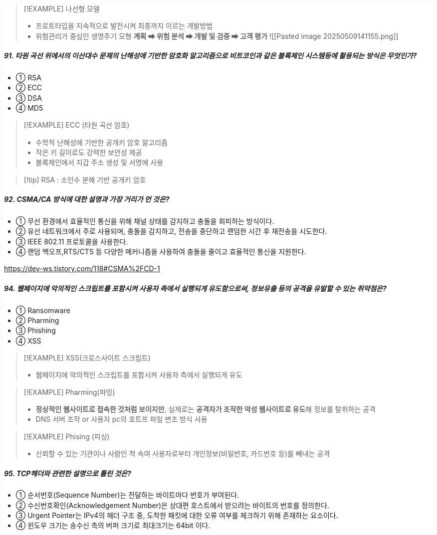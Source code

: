 >[!EXAMPLE] 나선형 모델 
>- 프로토타입을 지속적으로 발전시켜 최종까지 이르는 개발방법
>- 위험관리가 중심인 생명주기 모형
>**계획 ➡ 위험 분석 ➡ 개발 및 검증 ➡ 고객 평가**
>![[Pasted image 20250509141155.png]]

##### 91. 타원 곡선 위에서의 이산대수 문제의 난해성에 기반한 암호화 알고리즘으로 비트코인과 같은 블록체인 시스템등에 활용되는 방식은 무엇인가?
- ① RSA
- ② ECC
- ③ DSA
- ④ MD5

>[!EXAMPLE] ECC (타원 곡선 암호)
>- 수학적 난해성에 기반한 공개키 암호 알고리즘
>- 작은 키 길이로도 강력한 보안성 제공
>- 블록체인에서 지갑 주소 생성 및 서명에 사용 

>[!tip] RSA : 소인수 분해 기반 공개키 암호 

##### 92. CSMA/CA 방식에 대한 설명과 가장 거리가 먼 것은?
- ① 무선 환경에서 효율적인 통신을 위해 채널 상태를 감지하고 충돌을 회피하는 방식이다.
- ② 유선 네트워크에서 주로 사용되며, 충돌을 감지하고, 전송을 중단하고 랜덤한 시간 후 재전송을 시도한다.
- ③ IEEE 802.11 프로토콜을 사용한다.
- ④ 랜덤 백오프,RTS/CTS 등 다양한 메커니즘을 사용하여 충돌을 줄이고 효율적인 통신을 지원한다.

https://dev-ws.tistory.com/118#CSMA%2FCD-1


##### 94. 웹페이지에 악의적인 스크립트를 포함시켜 사용자 측에서 실행되게 유도함으로써, 정보유출 등의 공격을 유발할 수 있는 취약점은?

- ① Ransomware
- ② Pharming
- ③ Phishing
- ④ XSS

>[!EXAMPLE] XSS(크로스사이트 스크립트)
>- 웹페이지에 악의적인 스크립트를 포함시켜 사용자 측에서 실행되게 유도
>

>[!EXAMPLE] Pharming(파밍)
>- **정상적인 웹사이트로 접속한 것처럼 보이지만**, 실제로는 **공격자가 조작한 악성 웹사이트로 유도**해 정보를 탈취하는 공격
>- DNS 서버 조작 or 사용자 pc의 호트프 파일 변조 방식 사용 
>

>[!EXAMPLE] Phising (피싱)
>- 신뢰할 수 있는 기관이나 사람인 척 속여 사용자로부터 개인정보(비밀번호, 카드번호 등)를 빼내는 공격

##### 95. TCP헤더와 관련한 설명으로 틀린 것은?

- ① 순서번호(Sequence Number)는 전달하는 바이트마다 번호가 부여된다.
- ② 수신번호확인(Acknowledgement Number)은 상대편 호스트에서 받으려는 바이트의 번호를 정의한다.
- ③ Urgent Pointer는 IPv4의 헤더 구조 중, 도착한 패킷에 대한 오류 여부를 체크하기 위해 존재하는 요소이다.
- ④ 윈도우 크기는 송수신 측의 버퍼 크기로 최대크기는 64bit 이다.
